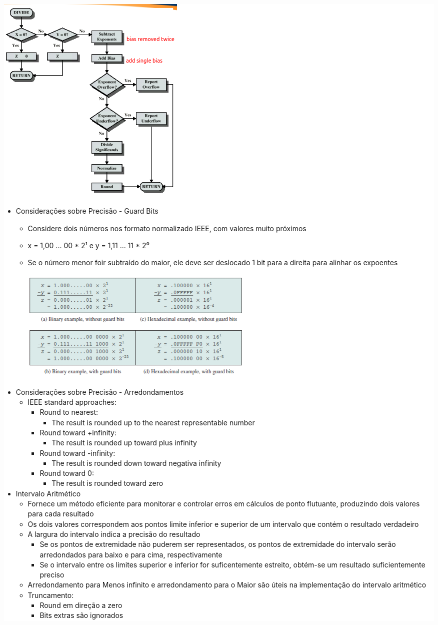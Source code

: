   ![fpDiv](images/fpDiv.png)
- Considerações sobre Precisão - Guard Bits
  - Considere dois números nos formato normalizado IEEE, com valores muito próximos
  - x = 1,00 ... 00 * 2¹ e y = 1,11 ... 11 * 2⁰
  - Se o número menor foir subtraído do maior, ele deve ser deslocado 1 bit para a direita para alinhar os expoentes

    ![guardBitsEx](images/guardBitsEx.png)
- Considerações sobre Precisão - Arredondamentos
  - IEEE standard approaches:
    - Round to nearest:
      - The result is rounded up to the nearest representable number
    - Round toward +infinity:
      - The result is rounded up toward plus infinity
    - Round toward -infinity:
      - The result is rounded down toward negativa infinity
    - Round toward 0:
      - The result is rounded toward zero
- Intervalo Aritmético
  - Fornece um método eficiente para monitorar e controlar erros em cálculos de ponto flutuante, produzindo dois valores para cada resultado
  - Os dois valores correspondem aos pontos limite inferior e superior de um intervalo que contém o resultado verdadeiro
  - A largura do intervalo indica a precisão do resultado
    - Se os pontos de extremidade não puderem ser representados, os pontos de extremidade do intervalo serão arredondados para baixo e para cima, respectivamente
    - Se o intervalo entre os limites superior e inferior for suficentemente estreito, obtém-se um resultado suficientemente preciso
  - Arredondamento para Menos infinito e arredondamento para o Maior são úteis na implementação do intervalo aritmético
  - Truncamento:
    - Round em direção a zero
    - Bits extras são ignorados